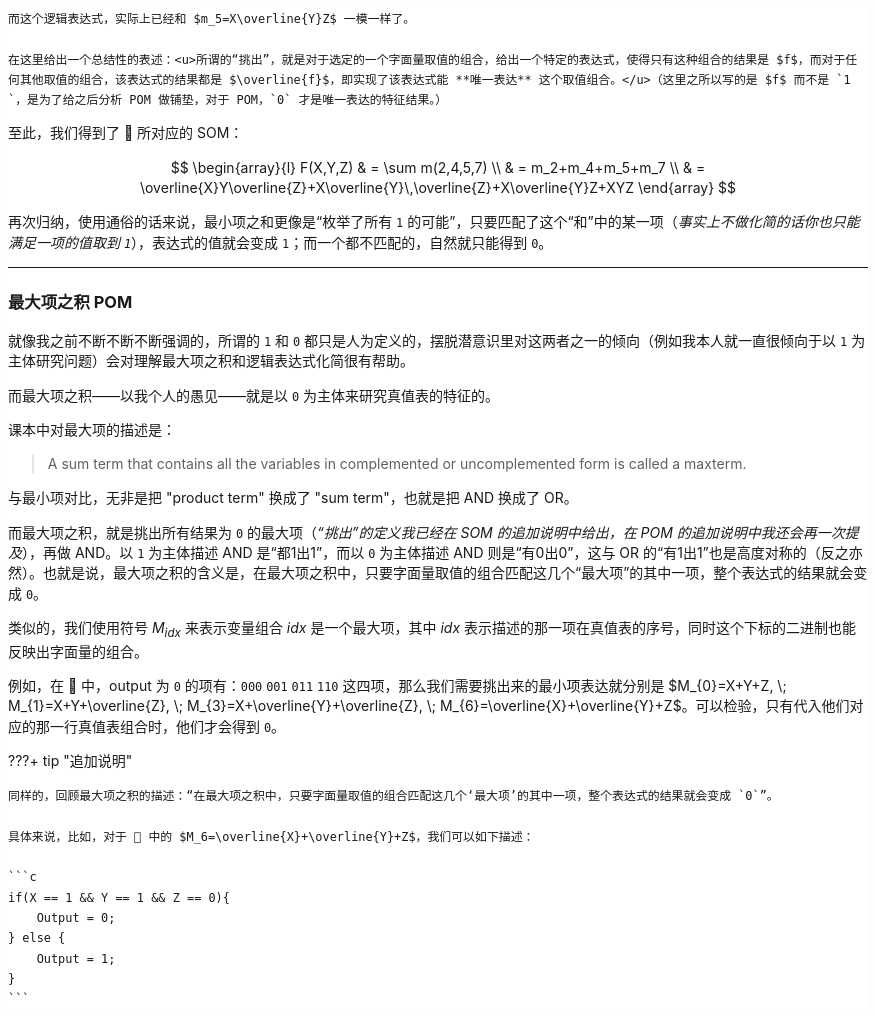     而这个逻辑表达式，实际上已经和 $m_5=X\overline{Y}Z$ 一模一样了。

    在这里给出一个总结性的表述：<u>所谓的“挑出”，就是对于选定的一个字面量取值的组合，给出一个特定的表达式，使得只有这种组合的结果是 $f$，而对于任何其他取值的组合，该表达式的结果都是 $\overline{f}$，即实现了该表达式能 **唯一表达** 这个取值组合。</u>（这里之所以写的是 $f$ 而不是 `1`，是为了给之后分析 POM 做铺垫，对于 POM，`0` 才是唯一表达的特征结果。）

至此，我们得到了 🌰 所对应的 SOM：

$$
\begin{array}{l}
    F(X,Y,Z)
    & = \sum m(2,4,5,7) \\
    & = m_2+m_4+m_5+m_7 \\
    & = \overline{X}Y\overline{Z}+X\overline{Y}\,\overline{Z}+X\overline{Y}Z+XYZ
\end{array}
$$

再次归纳，使用通俗的话来说，最小项之和更像是“枚举了所有 `1` 的可能”，只要匹配了这个“和”中的某一项（*事实上不做化简的话你也只能满足一项的值取到 `1`*），表达式的值就会变成 `1`；而一个都不匹配的，自然就只能得到 `0`。

---

### 最大项之积 POM

就像我之前不断不断不断强调的，所谓的 `1` 和 `0` 都只是人为定义的，摆脱潜意识里对这两者之一的倾向（例如我本人就一直很倾向于以 `1` 为主体研究问题）会对理解最大项之积和逻辑表达式化简很有帮助。

而最大项之积——以我个人的愚见——就是以 `0` 为主体来研究真值表的特征的。

课本中对最大项的描述是：

> A sum term that contains all the variables in complemented or uncomplemented form is called a maxterm.

与最小项对比，无非是把 "product term" 换成了 "sum term"，也就是把 AND 换成了 OR。

而最大项之积，就是挑出所有结果为 `0` 的最大项（*“挑出”的定义我已经在 SOM 的追加说明中给出，在 POM 的追加说明中我还会再一次提及*），再做 AND。以 `1` 为主体描述 AND 是“都1出1”，而以 `0` 为主体描述 AND 则是“有0出0”，这与 OR 的“有1出1”也是高度对称的（反之亦然）。也就是说，最大项之积的含义是，在最大项之积中，只要字面量取值的组合匹配这几个“最大项”的其中一项，整个表达式的结果就会变成 `0`。

类似的，我们使用符号 $M_{idx}$ 来表示变量组合 $idx$ 是一个最大项，其中 $idx$ 表示描述的那一项在真值表的序号，同时这个下标的二进制也能反映出字面量的组合。

例如，在 🌰 中，output 为 `0` 的项有：`000` `001` `011` `110` 这四项，那么我们需要挑出来的最小项表达就分别是 $M_{0}=X+Y+Z, \; M_{1}=X+Y+\overline{Z}, \; M_{3}=X+\overline{Y}+\overline{Z}, \; M_{6}=\overline{X}+\overline{Y}+Z$。可以检验，只有代入他们对应的那一行真值表组合时，他们才会得到 `0`。


???+ tip "追加说明"

    同样的，回顾最大项之积的描述：“在最大项之积中，只要字面量取值的组合匹配这几个‘最大项’的其中一项，整个表达式的结果就会变成 `0`”。

    具体来说，比如，对于 🌰 中的 $M_6=\overline{X}+\overline{Y}+Z$，我们可以如下描述：

    ```c
    if(X == 1 && Y == 1 && Z == 0){
        Output = 0;
    } else {
        Output = 1;
    }
    ```
